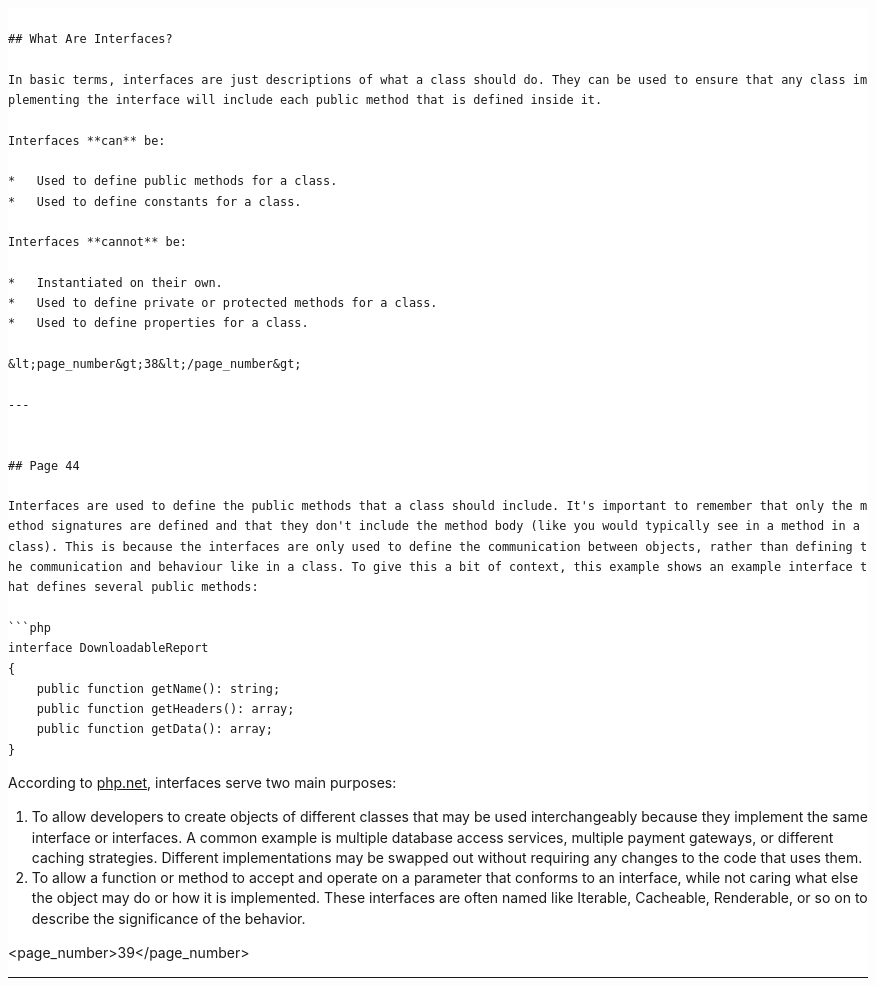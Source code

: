 ```

## What Are Interfaces?

In basic terms, interfaces are just descriptions of what a class should do. They can be used to ensure that any class implementing the interface will include each public method that is defined inside it.

Interfaces **can** be:

*   Used to define public methods for a class.
*   Used to define constants for a class.

Interfaces **cannot** be:

*   Instantiated on their own.
*   Used to define private or protected methods for a class.
*   Used to define properties for a class.

&lt;page_number&gt;38&lt;/page_number&gt;

---


## Page 44

Interfaces are used to define the public methods that a class should include. It's important to remember that only the method signatures are defined and that they don't include the method body (like you would typically see in a method in a class). This is because the interfaces are only used to define the communication between objects, rather than defining the communication and behaviour like in a class. To give this a bit of context, this example shows an example interface that defines several public methods:

```php
interface DownloadableReport
{
    public function getName(): string;
    public function getHeaders(): array;
    public function getData(): array;
}
```

According to [php.net](https://php.net), interfaces serve two main purposes:

1.  To allow developers to create objects of different classes that may be used interchangeably because they implement the same interface or interfaces. A common example is multiple database access services, multiple payment gateways, or different caching strategies. Different implementations may be swapped out without requiring any changes to the code that uses them.
2.  To allow a function or method to accept and operate on a parameter that conforms to an interface, while not caring what else the object may do or how it is implemented. These interfaces are often named like Iterable, Cacheable, Renderable, or so on to describe the significance of the behavior.

&lt;page_number&gt;39&lt;/page_number&gt;

---